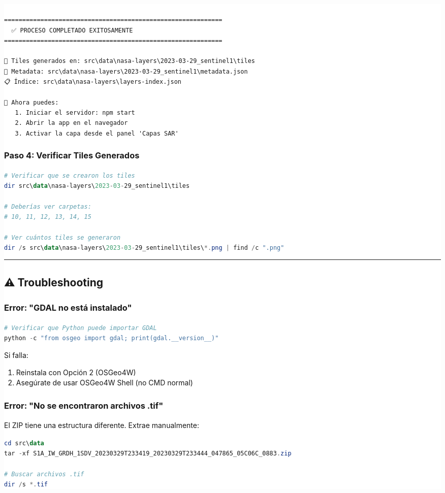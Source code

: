 ```

============================================================
  ✅ PROCESO COMPLETADO EXITOSAMENTE
============================================================

📁 Tiles generados en: src\data\nasa-layers\2023-03-29_sentinel1\tiles
📄 Metadata: src\data\nasa-layers\2023-03-29_sentinel1\metadata.json
📋 Índice: src\data\nasa-layers\layers-index.json

🚀 Ahora puedes:
   1. Iniciar el servidor: npm start
   2. Abrir la app en el navegador
   3. Activar la capa desde el panel 'Capas SAR'
```

### Paso 4: Verificar Tiles Generados

```powershell
# Verificar que se crearon los tiles
dir src\data\nasa-layers\2023-03-29_sentinel1\tiles

# Deberías ver carpetas:
# 10, 11, 12, 13, 14, 15

# Ver cuántos tiles se generaron
dir /s src\data\nasa-layers\2023-03-29_sentinel1\tiles\*.png | find /c ".png"
```

---

## ⚠️ Troubleshooting

### Error: "GDAL no está instalado"

```powershell
# Verificar que Python puede importar GDAL
python -c "from osgeo import gdal; print(gdal.__version__)"
```

Si falla:
1. Reinstala con Opción 2 (OSGeo4W)
2. Asegúrate de usar OSGeo4W Shell (no CMD normal)

### Error: "No se encontraron archivos .tif"

El ZIP tiene una estructura diferente. Extrae manualmente:

```powershell
cd src\data
tar -xf S1A_IW_GRDH_1SDV_20230329T233419_20230329T233444_047865_05C06C_0883.zip

# Buscar archivos .tif
dir /s *.tif
```

